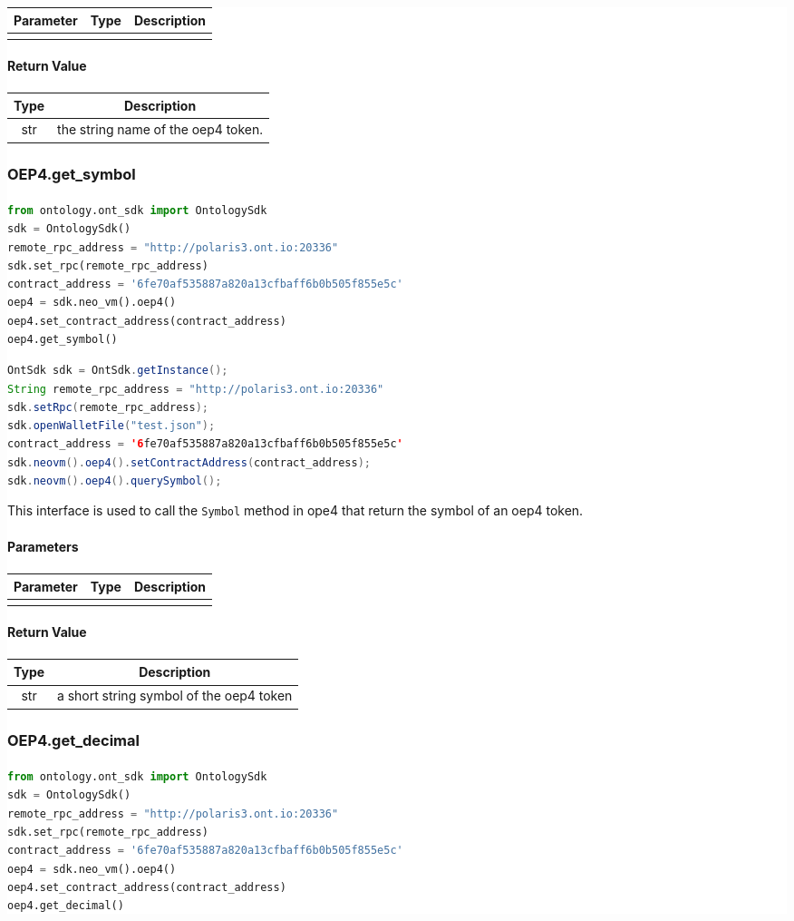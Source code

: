 | Parameter | Type  | Description |
| :-------: | :---: | :---------: |
|           |       |             |

#### Return Value

| Type  | Description                        |
| :---: | :--------------------------------: |
| str   | the string name of the oep4 token. |

### OEP4.get_symbol

```python
from ontology.ont_sdk import OntologySdk
sdk = OntologySdk()
remote_rpc_address = "http://polaris3.ont.io:20336"
sdk.set_rpc(remote_rpc_address)
contract_address = '6fe70af535887a820a13cfbaff6b0b505f855e5c'
oep4 = sdk.neo_vm().oep4()
oep4.set_contract_address(contract_address)
oep4.get_symbol()
```

```java
OntSdk sdk = OntSdk.getInstance();
String remote_rpc_address = "http://polaris3.ont.io:20336"
sdk.setRpc(remote_rpc_address);
sdk.openWalletFile("test.json");
contract_address = '6fe70af535887a820a13cfbaff6b0b505f855e5c'
sdk.neovm().oep4().setContractAddress(contract_address);
sdk.neovm().oep4().querySymbol();
```

This interface is used to call the `Symbol` method in ope4 that return the symbol of an oep4 token.

#### Parameters

| Parameter | Type  | Description |
| :-------: | :---: | :---------: |
|           |       |             |

#### Return Value

| Type  | Description                             |
| :---: | :-------------------------------------: |
| str   | a short string symbol of the oep4 token |

### OEP4.get_decimal

```python
from ontology.ont_sdk import OntologySdk
sdk = OntologySdk()
remote_rpc_address = "http://polaris3.ont.io:20336"
sdk.set_rpc(remote_rpc_address)
contract_address = '6fe70af535887a820a13cfbaff6b0b505f855e5c'
oep4 = sdk.neo_vm().oep4()
oep4.set_contract_address(contract_address)
oep4.get_decimal()
```
